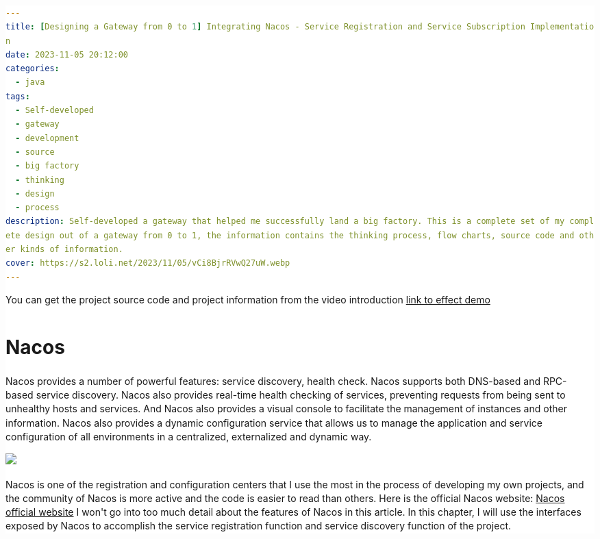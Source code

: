 ```yaml
---
title: [Designing a Gateway from 0 to 1] Integrating Nacos - Service Registration and Service Subscription Implementation
date: 2023-11-05 20:12:00
categories: 
  - java
tags: 
  - Self-developed
  - gateway
  - development
  - source
  - big factory
  - thinking
  - design
  - process
description: Self-developed a gateway that helped me successfully land a big factory. This is a complete set of my complete design out of a gateway from 0 to 1, the information contains the thinking process, flow charts, source code and other kinds of information.
cover: https://s2.loli.net/2023/11/05/vCi8BjrRVwQ27uW.webp
---
```

You can get the project source code and project information from the video introduction [link to effect demo](https://www.bilibili.com/video/BV1eC4y1n73c/?vd_source=1d4d63e205b3ad352b4771f87295d16d#reply747752344)

# Nacos

Nacos provides a number of powerful features: service discovery, health check. Nacos supports both DNS-based and RPC-based service discovery. Nacos also provides real-time health checking of services, preventing requests from being sent to unhealthy hosts and services. And Nacos also provides a visual console to facilitate the management of instances and other information. Nacos also provides a dynamic configuration service that allows us to manage the application and service configuration of all environments in a centralized, externalized and dynamic way.

![](https://s2.loli.net/2023/11/05/ZDFN5KfolqXx1Ih.webp)

Nacos is one of the registration and configuration centers that I use the most in the process of developing my own projects, and the community of Nacos is more active and the code is easier to read than others. Here is the official Nacos website: [Nacos official website](https://nacos.io/zh-cn/) I won't go into too much detail about the features of Nacos in this article. In this chapter, I will use the interfaces exposed by Nacos to accomplish the service registration function and service discovery function of the project.